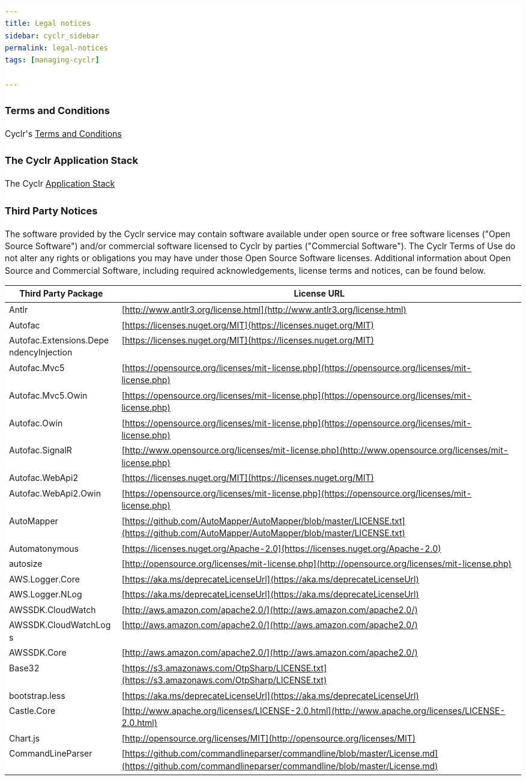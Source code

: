 ```yaml
---
title: Legal notices
sidebar: cyclr_sidebar
permalink: legal-notices
tags: [managing-cyclr]

---
```


### Terms and Conditions
Cyclr's [Terms and Conditions](https://cyclr.com/terms-and-conditions)

### The Cyclr Application Stack
The Cyclr [Application Stack](https://cyclr.com/cyclr/application-stack)

### Third Party Notices
The software provided by the Cyclr service may contain software available under open source or free software licenses ("Open Source Software") and/or commercial software licensed to Cyclr by parties ("Commercial Software").  The Cyclr Terms of Use do not alter any rights or obligations you may have under those Open Source Software licenses.  Additional information about Open Source and Commercial Software, including required acknowledgements, license terms and notices, can be found below.  

| Third Party Package | License URL |
| --- | --- |
| Antlr | [http://www.antlr3.org/license.html](http://www.antlr3.org/license.html) |
| Autofac | [https://licenses.nuget.org/MIT](https://licenses.nuget.org/MIT) |
| Autofac.Extensions.DependencyInjection | [https://licenses.nuget.org/MIT](https://licenses.nuget.org/MIT) |
| Autofac.Mvc5 | [https://opensource.org/licenses/mit-license.php](https://opensource.org/licenses/mit-license.php) |
| Autofac.Mvc5.Owin | [https://opensource.org/licenses/mit-license.php](https://opensource.org/licenses/mit-license.php) |
| Autofac.Owin | [https://opensource.org/licenses/mit-license.php](https://opensource.org/licenses/mit-license.php) |
| Autofac.SignalR | [http://www.opensource.org/licenses/mit-license.php](http://www.opensource.org/licenses/mit-license.php) |
| Autofac.WebApi2 | [https://licenses.nuget.org/MIT](https://licenses.nuget.org/MIT) |
| Autofac.WebApi2.Owin | [https://opensource.org/licenses/mit-license.php](https://opensource.org/licenses/mit-license.php) |
| AutoMapper | [https://github.com/AutoMapper/AutoMapper/blob/master/LICENSE.txt](https://github.com/AutoMapper/AutoMapper/blob/master/LICENSE.txt) |
| Automatonymous | [https://licenses.nuget.org/Apache-2.0](https://licenses.nuget.org/Apache-2.0) |
| autosize | [http://opensource.org/licenses/mit-license.php](http://opensource.org/licenses/mit-license.php) |
| AWS.Logger.Core | [https://aka.ms/deprecateLicenseUrl](https://aka.ms/deprecateLicenseUrl) |
| AWS.Logger.NLog | [https://aka.ms/deprecateLicenseUrl](https://aka.ms/deprecateLicenseUrl) |
| AWSSDK.CloudWatch | [http://aws.amazon.com/apache2.0/](http://aws.amazon.com/apache2.0/) |
| AWSSDK.CloudWatchLogs | [http://aws.amazon.com/apache2.0/](http://aws.amazon.com/apache2.0/) |
| AWSSDK.Core | [http://aws.amazon.com/apache2.0/](http://aws.amazon.com/apache2.0/) |
| Base32 | [https://s3.amazonaws.com/OtpSharp/LICENSE.txt](https://s3.amazonaws.com/OtpSharp/LICENSE.txt) |
| bootstrap.less | [https://aka.ms/deprecateLicenseUrl](https://aka.ms/deprecateLicenseUrl) |
| Castle.Core | [http://www.apache.org/licenses/LICENSE-2.0.html](http://www.apache.org/licenses/LICENSE-2.0.html) |
| Chart.js | [http://opensource.org/licenses/MIT](http://opensource.org/licenses/MIT) |
| CommandLineParser | [https://github.com/commandlineparser/commandline/blob/master/License.md](https://github.com/commandlineparser/commandline/blob/master/License.md) |